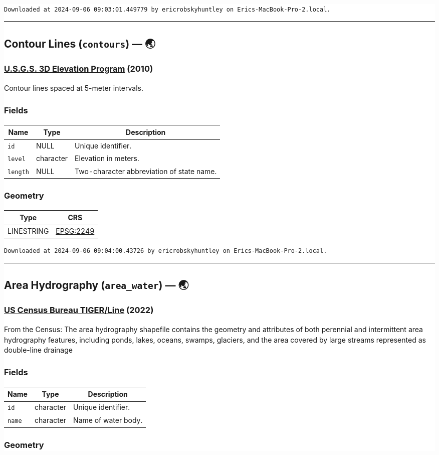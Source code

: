 `Downloaded at 2024-09-06 09:03:01.449779 by ericrobskyhuntley on Erics-MacBook-Pro-2.local.`

---


## Contour Lines (`contours`) — 🌏

### [U.S.G.S. 3D Elevation Program](https://www.usgs.gov/3d-elevation-program) (2010)

Contour lines spaced at 5-meter intervals.

### Fields
| Name | Type | Description |
| --- | --- | --- |
| `id` | NULL | Unique identifier. |
| `level` | character | Elevation in meters. |
| `length` | NULL | Two-character abbreviation of state name. |

### Geometry

| Type | CRS |
| --- | --- |
| LINESTRING | [EPSG:2249](https://epsg.io/2249) |

`Downloaded at 2024-09-06 09:04:00.43726 by ericrobskyhuntley on Erics-MacBook-Pro-2.local.`

---


## Area Hydrography (`area_water`) — 🌏

### [US Census Bureau TIGER/Line](https://www.census.gov/geographies/mapping-files/time-series/geo/tiger-geodatabase-file.html) (2022)

From the Census: The area hydrography shapefile contains the geometry and attributes of both perennial and intermittent area hydrography features, including ponds, lakes, oceans, swamps, glaciers, and the area covered by large streams represented as double-line drainage

### Fields
| Name | Type | Description |
| --- | --- | --- |
| `id` | character | Unique identifier. |
| `name` | character | Name of water body. |

### Geometry
